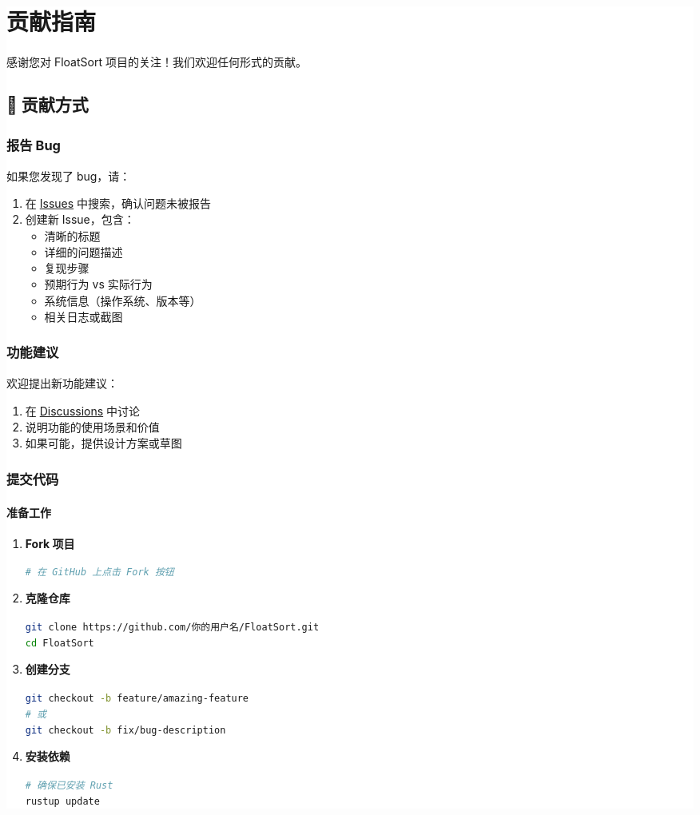 # 贡献指南

感谢您对 FloatSort 项目的关注！我们欢迎任何形式的贡献。

## 🤝 贡献方式

### 报告 Bug

如果您发现了 bug，请：

1. 在 [Issues](https://github.com/Wonvy/FloatSort/issues) 中搜索，确认问题未被报告
2. 创建新 Issue，包含：
   - 清晰的标题
   - 详细的问题描述
   - 复现步骤
   - 预期行为 vs 实际行为
   - 系统信息（操作系统、版本等）
   - 相关日志或截图

### 功能建议

欢迎提出新功能建议：

1. 在 [Discussions](https://github.com/Wonvy/FloatSort/discussions) 中讨论
2. 说明功能的使用场景和价值
3. 如果可能，提供设计方案或草图

### 提交代码

#### 准备工作

1. **Fork 项目**
   ```bash
   # 在 GitHub 上点击 Fork 按钮
   ```

2. **克隆仓库**
   ```bash
   git clone https://github.com/你的用户名/FloatSort.git
   cd FloatSort
   ```

3. **创建分支**
   ```bash
   git checkout -b feature/amazing-feature
   # 或
   git checkout -b fix/bug-description
   ```

4. **安装依赖**
   ```bash
   # 确保已安装 Rust
   rustup update
   ```
